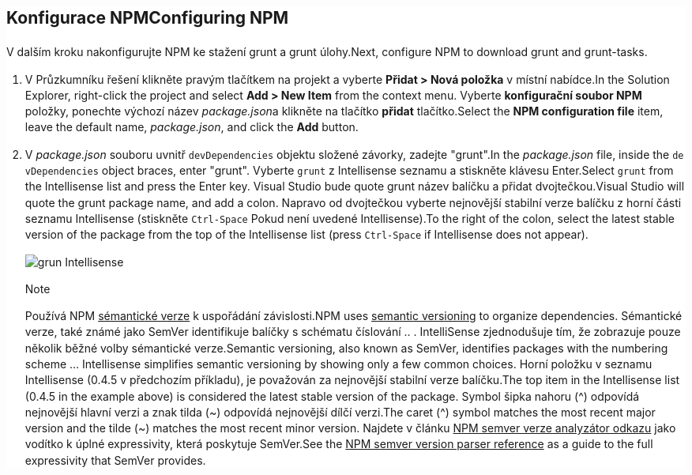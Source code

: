 ## <a name="configuring-npm"></a><span data-ttu-id="5b887-132">Konfigurace NPM</span><span class="sxs-lookup"><span data-stu-id="5b887-132">Configuring NPM</span></span>

<span data-ttu-id="5b887-133">V dalším kroku nakonfigurujte NPM ke stažení grunt a grunt úlohy.</span><span class="sxs-lookup"><span data-stu-id="5b887-133">Next, configure NPM to download grunt and grunt-tasks.</span></span>

1. <span data-ttu-id="5b887-134">V Průzkumníku řešení klikněte pravým tlačítkem na projekt a vyberte **Přidat > Nová položka** v místní nabídce.</span><span class="sxs-lookup"><span data-stu-id="5b887-134">In the Solution Explorer, right-click the project and select **Add > New Item** from the context menu.</span></span> <span data-ttu-id="5b887-135">Vyberte **konfigurační soubor NPM** položky, ponechte výchozí název *package.json*a klikněte na tlačítko **přidat** tlačítko.</span><span class="sxs-lookup"><span data-stu-id="5b887-135">Select the **NPM configuration file** item, leave the default name, *package.json*, and click the **Add** button.</span></span>

2. <span data-ttu-id="5b887-136">V *package.json* souboru uvnitř `devDependencies` objektu složené závorky, zadejte "grunt".</span><span class="sxs-lookup"><span data-stu-id="5b887-136">In the *package.json* file, inside the `devDependencies` object braces, enter "grunt".</span></span> <span data-ttu-id="5b887-137">Vyberte `grunt` z Intellisense seznamu a stiskněte klávesu Enter.</span><span class="sxs-lookup"><span data-stu-id="5b887-137">Select `grunt` from the Intellisense list and press the Enter key.</span></span> <span data-ttu-id="5b887-138">Visual Studio bude quote grunt název balíčku a přidat dvojtečkou.</span><span class="sxs-lookup"><span data-stu-id="5b887-138">Visual Studio will quote the grunt package name, and add a colon.</span></span> <span data-ttu-id="5b887-139">Napravo od dvojtečkou vyberte nejnovější stabilní verze balíčku z horní části seznamu Intellisense (stiskněte `Ctrl-Space` Pokud není uvedené Intellisense).</span><span class="sxs-lookup"><span data-stu-id="5b887-139">To the right of the colon, select the latest stable version of the package from the top of the Intellisense list (press `Ctrl-Space` if Intellisense does not appear).</span></span>

    ![grun Intellisense](using-grunt/_static/devdependencies-grunt.png)
    
    > [!NOTE]
    > <span data-ttu-id="5b887-141">Používá NPM [sémantické verze](http://semver.org/) k uspořádání závislosti.</span><span class="sxs-lookup"><span data-stu-id="5b887-141">NPM uses [semantic versioning](http://semver.org/) to organize dependencies.</span></span> <span data-ttu-id="5b887-142">Sémantické verze, také známé jako SemVer identifikuje balíčky s schématu číslování <major>.<minor>. <patch>. IntelliSense zjednodušuje tím, že zobrazuje pouze několik běžné volby sémantické verze.</span><span class="sxs-lookup"><span data-stu-id="5b887-142">Semantic versioning, also known as SemVer, identifies packages with the numbering scheme <major>.<minor>.<patch>. Intellisense simplifies semantic versioning by showing only a few common choices.</span></span> <span data-ttu-id="5b887-143">Horní položku v seznamu Intellisense (0.4.5 v předchozím příkladu), je považován za nejnovější stabilní verze balíčku.</span><span class="sxs-lookup"><span data-stu-id="5b887-143">The top item in the Intellisense list (0.4.5 in the example above) is considered the latest stable version of the package.</span></span> <span data-ttu-id="5b887-144">Symbol šipka nahoru (^) odpovídá nejnovější hlavní verzi a znak tilda (~) odpovídá nejnovější dílčí verzi.</span><span class="sxs-lookup"><span data-stu-id="5b887-144">The caret (^) symbol matches the most recent major version and the tilde (~) matches the most recent minor version.</span></span> <span data-ttu-id="5b887-145">Najdete v článku [NPM semver verze analyzátor odkazu](https://www.npmjs.com/package/semver) jako vodítko k úplné expressivity, která poskytuje SemVer.</span><span class="sxs-lookup"><span data-stu-id="5b887-145">See the [NPM semver version parser reference](https://www.npmjs.com/package/semver) as a guide to the full expressivity that SemVer provides.</span></span>
